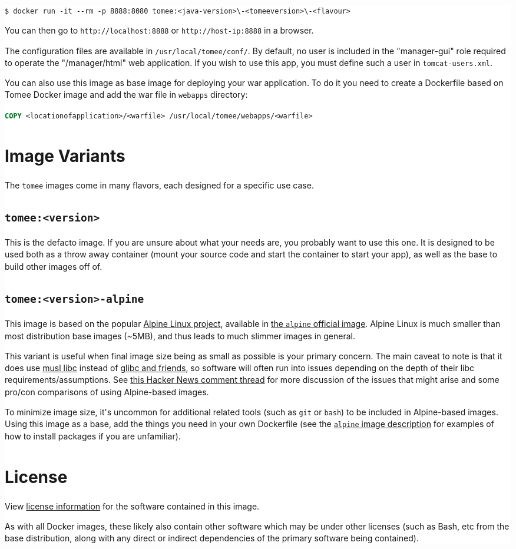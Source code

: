 ```console
$ docker run -it --rm -p 8888:8080 tomee:<java-version>\-<tomeeversion>\-<flavour>
```

You can then go to `http://localhost:8888` or `http://host-ip:8888` in a browser.

The configuration files are available in `/usr/local/tomee/conf/`. By default, no user is included in the "manager-gui" role required to operate the "/manager/html" web application. If you wish to use this app, you must define such a user in `tomcat-users.xml`.

You can also use this image as base image for deploying your war application. To do it you need to create a Dockerfile based on Tomee Docker image and add the war file in `webapps` directory:

```dockerfile
COPY <locationofapplication>/<warfile> /usr/local/tomee/webapps/<warfile>
```

# Image Variants

The `tomee` images come in many flavors, each designed for a specific use case.

## `tomee:<version>`

This is the defacto image. If you are unsure about what your needs are, you probably want to use this one. It is designed to be used both as a throw away container (mount your source code and start the container to start your app), as well as the base to build other images off of.

## `tomee:<version>-alpine`

This image is based on the popular [Alpine Linux project](https://alpinelinux.org), available in [the `alpine` official image](https://hub.docker.com/_/alpine). Alpine Linux is much smaller than most distribution base images (~5MB), and thus leads to much slimmer images in general.

This variant is useful when final image size being as small as possible is your primary concern. The main caveat to note is that it does use [musl libc](https://musl.libc.org) instead of [glibc and friends](https://www.etalabs.net/compare_libcs.html), so software will often run into issues depending on the depth of their libc requirements/assumptions. See [this Hacker News comment thread](https://news.ycombinator.com/item?id=10782897) for more discussion of the issues that might arise and some pro/con comparisons of using Alpine-based images.

To minimize image size, it's uncommon for additional related tools (such as `git` or `bash`) to be included in Alpine-based images. Using this image as a base, add the things you need in your own Dockerfile (see the [`alpine` image description](https://hub.docker.com/_/alpine/) for examples of how to install packages if you are unfamiliar).

# License

View [license information](http://www.apache.org/licenses/LICENSE-2.0) for the software contained in this image.

As with all Docker images, these likely also contain other software which may be under other licenses (such as Bash, etc from the base distribution, along with any direct or indirect dependencies of the primary software being contained).
